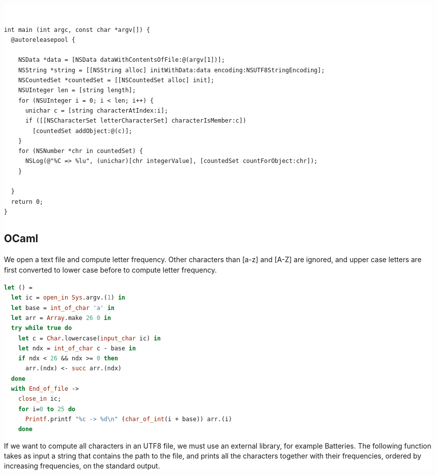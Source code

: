
```objc>#import <Foundation/Foundation.h


int main (int argc, const char *argv[]) {
  @autoreleasepool {

    NSData *data = [NSData dataWithContentsOfFile:@(argv[1])];
    NSString *string = [[NSString alloc] initWithData:data encoding:NSUTF8StringEncoding];
    NSCountedSet *countedSet = [[NSCountedSet alloc] init];
    NSUInteger len = [string length];
    for (NSUInteger i = 0; i < len; i++) {
      unichar c = [string characterAtIndex:i];
      if ([[NSCharacterSet letterCharacterSet] characterIsMember:c])
        [countedSet addObject:@(c)];
    }
    for (NSNumber *chr in countedSet) {
      NSLog(@"%C => %lu", (unichar)[chr integerValue], [countedSet countForObject:chr]);
    }
  
  }
  return 0;
}
```



## OCaml


We open a text file and compute letter frequency. Other characters than [a-z] and [A-Z] are ignored, and upper case letters are first converted to lower case before to compute letter frequency.


```ocaml
let () =
  let ic = open_in Sys.argv.(1) in
  let base = int_of_char 'a' in
  let arr = Array.make 26 0 in
  try while true do
    let c = Char.lowercase(input_char ic) in
    let ndx = int_of_char c - base in
    if ndx < 26 && ndx >= 0 then
      arr.(ndx) <- succ arr.(ndx)
  done
  with End_of_file ->
    close_in ic;
    for i=0 to 25 do
      Printf.printf "%c -> %d\n" (char_of_int(i + base)) arr.(i)
    done
```


If we want to compute all characters in an UTF8 file, we must use an external library, for example Batteries. The following function takes as input a string that contains the path to the file, and prints all the characters together with their frequencies, ordered by increasing frequencies, on the standard output.
